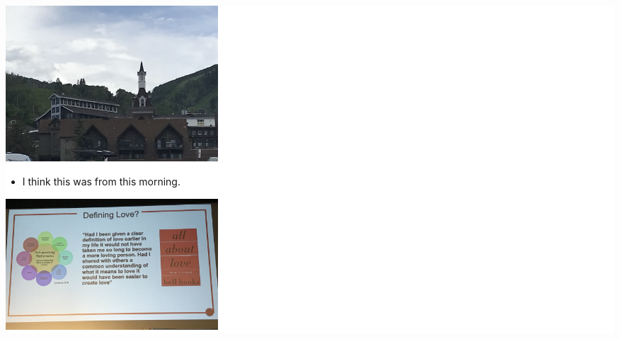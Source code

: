 <img src="/images1/quantumsummer223/quantum4.png" width="300">

- I think this was from this morning.

<img src="/images1/quantumsummer223/quantum5.png" width="300">
